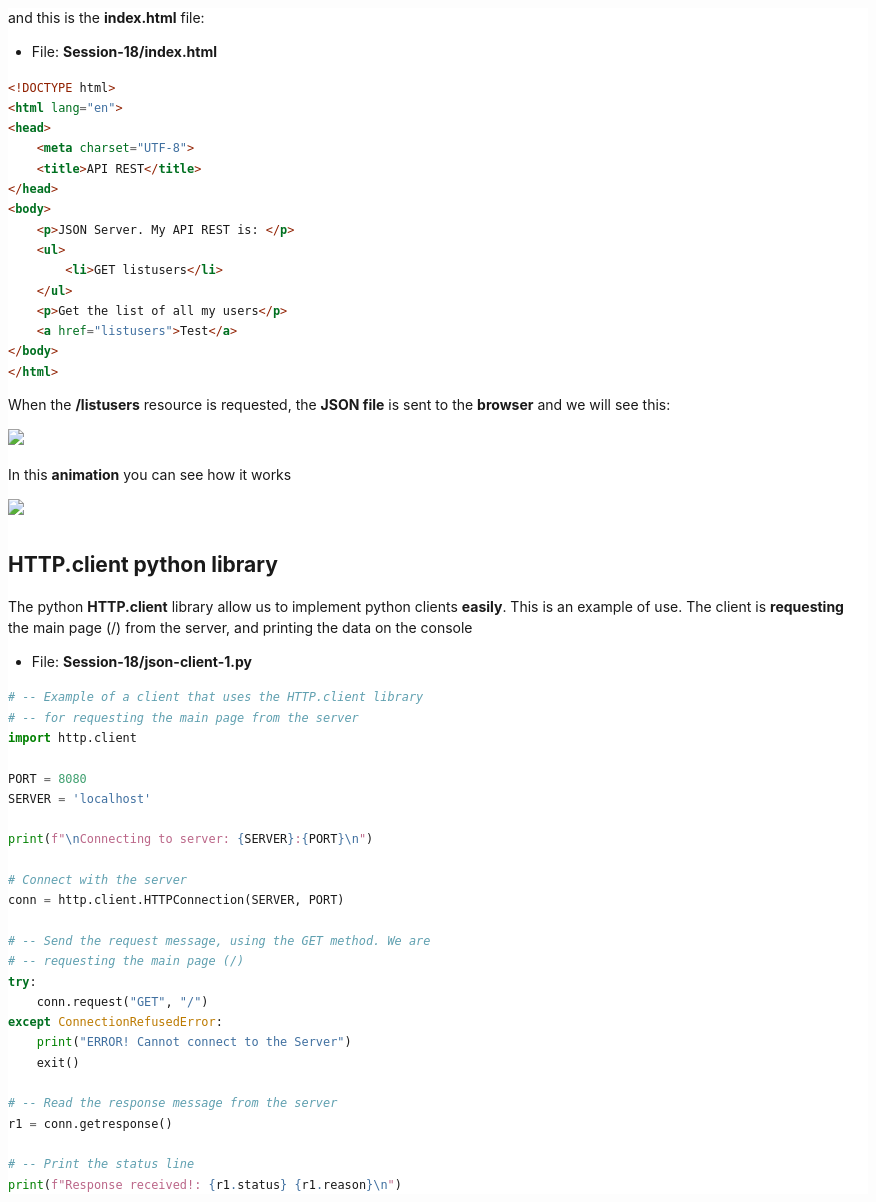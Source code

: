 and this is the **index.html** file:

* File: **Session-18/index.html**

```html
<!DOCTYPE html>
<html lang="en">
<head>
    <meta charset="UTF-8">
    <title>API REST</title>
</head>
<body>
    <p>JSON Server. My API REST is: </p>
    <ul>
        <li>GET listusers</li>
    </ul>
    <p>Get the list of all my users</p>
    <a href="listusers">Test</a>
</body>
</html>
```

When the **/listusers** resource is requested, the **JSON file** is sent to the **browser** and we will see this:

![](https://github.com/myTeachingURJC/2019-2020-PNE/raw/master/s18-json-rest/json-08.png)

In this **animation** you can see how it works

![](https://github.com/myTeachingURJC/2019-2020-PNE/raw/master/s18-json-rest/json-09.gif)

## HTTP.client python library

The python **HTTP.client** library allow us to implement python clients **easily**. This is an example of use. The client is **requesting** the main page (/) from the server, and printing the data on the console

* File: **Session-18/json-client-1.py**

```python
# -- Example of a client that uses the HTTP.client library
# -- for requesting the main page from the server
import http.client

PORT = 8080
SERVER = 'localhost'

print(f"\nConnecting to server: {SERVER}:{PORT}\n")

# Connect with the server
conn = http.client.HTTPConnection(SERVER, PORT)

# -- Send the request message, using the GET method. We are
# -- requesting the main page (/)
try:
    conn.request("GET", "/")
except ConnectionRefusedError:
    print("ERROR! Cannot connect to the Server")
    exit()

# -- Read the response message from the server
r1 = conn.getresponse()

# -- Print the status line
print(f"Response received!: {r1.status} {r1.reason}\n")

```